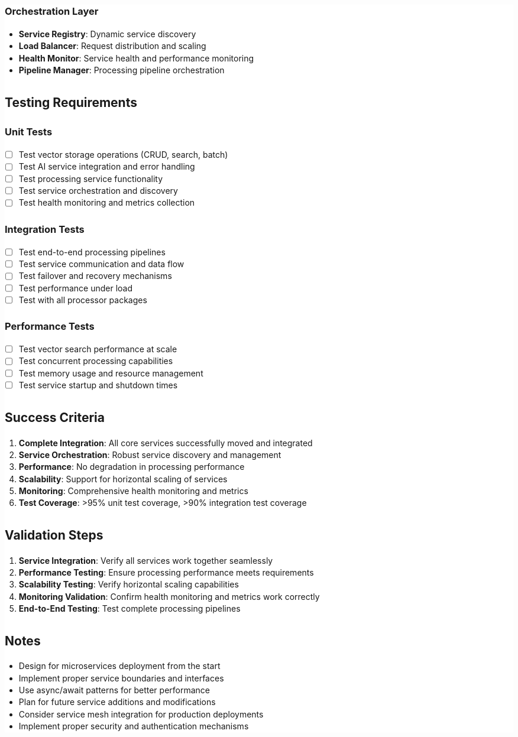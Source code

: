 ### Orchestration Layer
- **Service Registry**: Dynamic service discovery
- **Load Balancer**: Request distribution and scaling
- **Health Monitor**: Service health and performance monitoring
- **Pipeline Manager**: Processing pipeline orchestration

## Testing Requirements

### Unit Tests
- [ ] Test vector storage operations (CRUD, search, batch)
- [ ] Test AI service integration and error handling
- [ ] Test processing service functionality
- [ ] Test service orchestration and discovery
- [ ] Test health monitoring and metrics collection

### Integration Tests
- [ ] Test end-to-end processing pipelines
- [ ] Test service communication and data flow
- [ ] Test failover and recovery mechanisms
- [ ] Test performance under load
- [ ] Test with all processor packages

### Performance Tests
- [ ] Test vector search performance at scale
- [ ] Test concurrent processing capabilities
- [ ] Test memory usage and resource management
- [ ] Test service startup and shutdown times

## Success Criteria

1. **Complete Integration**: All core services successfully moved and integrated
2. **Service Orchestration**: Robust service discovery and management
3. **Performance**: No degradation in processing performance
4. **Scalability**: Support for horizontal scaling of services
5. **Monitoring**: Comprehensive health monitoring and metrics
6. **Test Coverage**: >95% unit test coverage, >90% integration test coverage

## Validation Steps

1. **Service Integration**: Verify all services work together seamlessly
2. **Performance Testing**: Ensure processing performance meets requirements
3. **Scalability Testing**: Verify horizontal scaling capabilities
4. **Monitoring Validation**: Confirm health monitoring and metrics work correctly
5. **End-to-End Testing**: Test complete processing pipelines

## Notes

- Design for microservices deployment from the start
- Implement proper service boundaries and interfaces
- Use async/await patterns for better performance
- Plan for future service additions and modifications
- Consider service mesh integration for production deployments
- Implement proper security and authentication mechanisms
